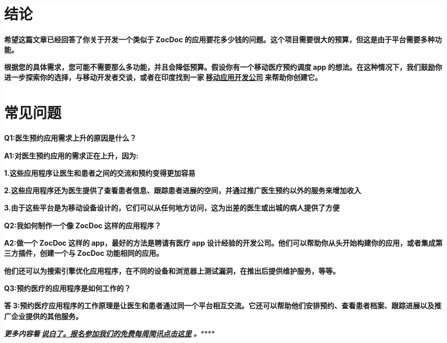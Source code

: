 # ****结论****

**希望这篇文章已经回答了你关于开发一个类似于 ZocDoc 的应用要花多少钱的问题。这个项目需要很大的预算，但这是由于平台需要多种功能。**

**根据您的具体需求，您可能不需要那么多功能，并且会降低预算。假设你有一个移动医疗预约调度 app 的想法。在这种情况下，我们鼓励你进一步探索你的选择，与移动开发者交谈，或者在印度找到一家 [**移动应用开发公司**](https://www.pixelcrayons.com/mobile-app-development/) 来帮助你创建它。**

# **常见问题**

****Q1:医生预约应用需求上升的原因是什么？****

**A1:对医生预约应用的需求正在上升，因为:**

**1.这些应用程序让医生和患者之间的交流和预约变得更加容易**

**2.这些应用程序还为医生提供了查看患者信息、跟踪患者进展的空间，并通过推广医生预约以外的服务来增加收入**

**3.由于这些平台是为移动设备设计的，它们可以从任何地方访问，这为出差的医生或出城的病人提供了方便**

**Q2:我如何制作一个像 ZocDoc 这样的应用程序？**

**A2:做一个 ZocDoc 这样的 app，最好的方法是聘请有医疗 app 设计经验的开发公司。他们可以帮助你从头开始构建你的应用，或者集成第三方插件，创建一个与 ZocDoc 功能相同的应用。**

**他们还可以为搜索引擎优化应用程序，在不同的设备和浏览器上测试漏洞，在推出后提供维护服务，等等。**

****Q3:预约医疗的应用程序是如何工作的？****

**答 3:预约医疗应用程序的工作原理是让医生和患者通过同一个平台相互交流。它还可以帮助他们安排预约、查看患者档案、跟踪进展以及推广企业提供的其他服务。**

***更多内容看* [***说白了。报名参加我们的***](http://plainenglish.io/)***[***免费每周简讯点击这里***](http://newsletter.plainenglish.io/) ***。********